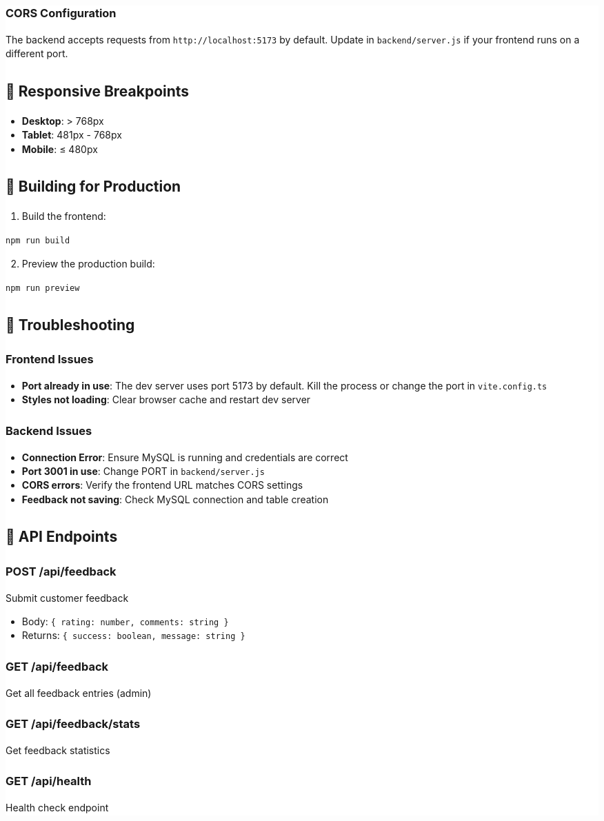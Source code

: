 ### CORS Configuration
The backend accepts requests from `http://localhost:5173` by default. Update in `backend/server.js` if your frontend runs on a different port.

## 📱 Responsive Breakpoints

- **Desktop**: > 768px
- **Tablet**: 481px - 768px
- **Mobile**: ≤ 480px

## 🚀 Building for Production

1. Build the frontend:
```bash
npm run build
```

2. Preview the production build:
```bash
npm run preview
```

## 🐛 Troubleshooting

### Frontend Issues
- **Port already in use**: The dev server uses port 5173 by default. Kill the process or change the port in `vite.config.ts`
- **Styles not loading**: Clear browser cache and restart dev server

### Backend Issues
- **Connection Error**: Ensure MySQL is running and credentials are correct
- **Port 3001 in use**: Change PORT in `backend/server.js`
- **CORS errors**: Verify the frontend URL matches CORS settings
- **Feedback not saving**: Check MySQL connection and table creation

## 📝 API Endpoints

### POST /api/feedback
Submit customer feedback
- Body: `{ rating: number, comments: string }`
- Returns: `{ success: boolean, message: string }`

### GET /api/feedback
Get all feedback entries (admin)

### GET /api/feedback/stats
Get feedback statistics

### GET /api/health
Health check endpoint
